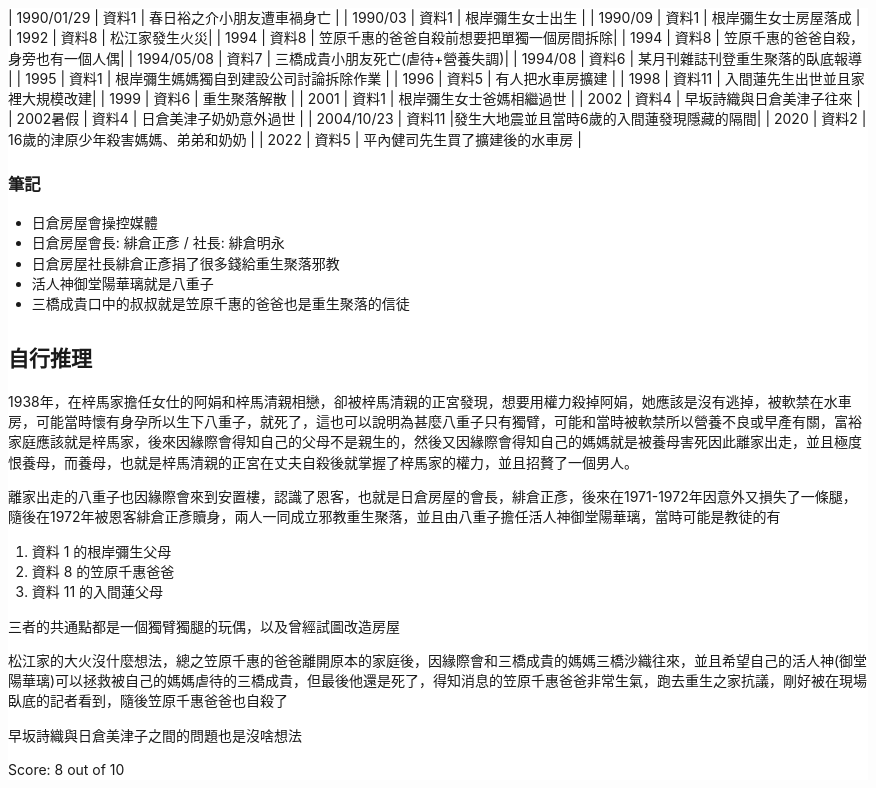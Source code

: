 | 1990/01/29 | 資料1 | 春日裕之介小朋友遭車禍身亡 |
| 1990/03 | 資料1 | 根岸彌生女士出生 |
| 1990/09 | 資料1 | 根岸彌生女士房屋落成 |
| 1992 | 資料8 | 松江家發生火災|
| 1994 | 資料8 | 笠原千惠的爸爸自殺前想要把單獨一個房間拆除|
| 1994 | 資料8 | 笠原千惠的爸爸自殺，身旁也有一個人偶|
| 1994/05/08 | 資料7 | 三橋成貴小朋友死亡(虐待+營養失調)|
| 1994/08 | 資料6 | 某月刊雜誌刊登重生聚落的臥底報導 |
| 1995 | 資料1 | 根岸彌生媽媽獨自到建設公司討論拆除作業 |
| 1996 | 資料5 | 有人把水車房擴建 |
| 1998 | 資料11 | 入間蓮先生出世並且家裡大規模改建|
| 1999 | 資料6 | 重生聚落解散 |
| 2001 | 資料1 | 根岸彌生女士爸媽相繼過世 |
| 2002 | 資料4 | 早坂詩織與日倉美津子往來 |
| 2002暑假 | 資料4 | 日倉美津子奶奶意外過世 |
| 2004/10/23 | 資料11 |發生大地震並且當時6歲的入間蓮發現隱藏的隔間|
| 2020 | 資料2 | 16歲的津原少年殺害媽媽、弟弟和奶奶 |
| 2022 | 資料5 | 平內健司先生買了擴建後的水車房 |

### 筆記
* 日倉房屋會操控媒體
* 日倉房屋會長: 緋倉正彥 / 社長: 緋倉明永
* 日倉房屋社長緋倉正彥捐了很多錢給重生聚落邪教
* 活人神御堂陽華璃就是八重子
* 三橋成貴口中的叔叔就是笠原千惠的爸爸也是重生聚落的信徒

## 自行推理
1938年，在梓馬家擔任女仕的阿娟和梓馬清親相戀，卻被梓馬清親的正宮發現，想要用權力殺掉阿娟，她應該是沒有逃掉，被軟禁在水車房，可能當時懷有身孕所以生下八重子，就死了，這也可以說明為甚麼八重子只有獨臂，可能和當時被軟禁所以營養不良或早產有關，富裕家庭應該就是梓馬家，後來因緣際會得知自己的父母不是親生的，然後又因緣際會得知自己的媽媽就是被養母害死因此離家出走，並且極度恨養母，而養母，也就是梓馬清親的正宮在丈夫自殺後就掌握了梓馬家的權力，並且招贅了一個男人。

離家出走的八重子也因緣際會來到安置樓，認識了恩客，也就是日倉房屋的會長，緋倉正彥，後來在1971-1972年因意外又損失了一條腿，隨後在1972年被恩客緋倉正彥贖身，兩人一同成立邪教重生聚落，並且由八重子擔任活人神御堂陽華璃，當時可能是教徒的有
1. 資料 1 的根岸彌生父母
2. 資料 8 的笠原千惠爸爸
2. 資料 11 的入間蓮父母

三者的共通點都是一個獨臂獨腿的玩偶，以及曾經試圖改造房屋

松江家的大火沒什麼想法，總之笠原千惠的爸爸離開原本的家庭後，因緣際會和三橋成貴的媽媽三橋沙織往來，並且希望自己的活人神(御堂陽華璃)可以拯救被自己的媽媽虐待的三橋成貴，但最後他還是死了，得知消息的笠原千惠爸爸非常生氣，跑去重生之家抗議，剛好被在現場臥底的記者看到，隨後笠原千惠爸爸也自殺了

早坂詩織與日倉美津子之間的問題也是沒啥想法


Score: 8 out of 10